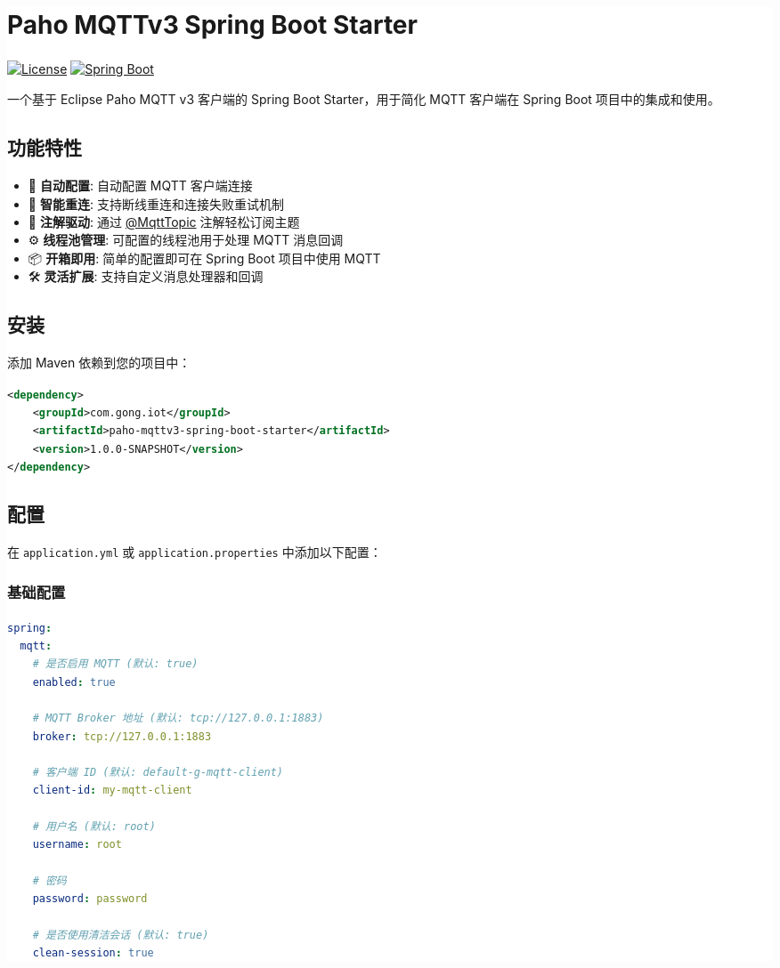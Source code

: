# Paho MQTTv3 Spring Boot Starter

[![License](https://img.shields.io/badge/license-Apache%202-green.svg)](https://www.apache.org/licenses/LICENSE-2.0)
[![Spring Boot](https://img.shields.io/badge/spring--boot-2.5.15-blue.svg)](https://spring.io/projects/spring-boot)

一个基于 Eclipse Paho MQTT v3 客户端的 Spring Boot Starter，用于简化 MQTT 客户端在 Spring Boot 项目中的集成和使用。

## 功能特性

- 🚀 **自动配置**: 自动配置 MQTT 客户端连接
- 🔁 **智能重连**: 支持断线重连和连接失败重试机制
- 📝 **注解驱动**: 通过 [@MqttTopic](file://D:\paho-mqttv3-spring-boot-starter\src\main\java\com\gong\iot\MqttTopic.java#L5-L12) 注解轻松订阅主题
- ⚙️ **线程池管理**: 可配置的线程池用于处理 MQTT 消息回调
- 📦 **开箱即用**: 简单的配置即可在 Spring Boot 项目中使用 MQTT
- 🛠️ **灵活扩展**: 支持自定义消息处理器和回调

## 安装

添加 Maven 依赖到您的项目中：

```xml
<dependency>
    <groupId>com.gong.iot</groupId>
    <artifactId>paho-mqttv3-spring-boot-starter</artifactId>
    <version>1.0.0-SNAPSHOT</version>
</dependency>
```

## 配置

在 `application.yml` 或 `application.properties` 中添加以下配置：

### 基础配置

```yaml
spring:
  mqtt:
    # 是否启用 MQTT (默认: true)
    enabled: true
    
    # MQTT Broker 地址 (默认: tcp://127.0.0.1:1883)
    broker: tcp://127.0.0.1:1883
    
    # 客户端 ID (默认: default-g-mqtt-client)
    client-id: my-mqtt-client
    
    # 用户名 (默认: root)
    username: root
    
    # 密码
    password: password
    
    # 是否使用清洁会话 (默认: true)
    clean-session: true
```
